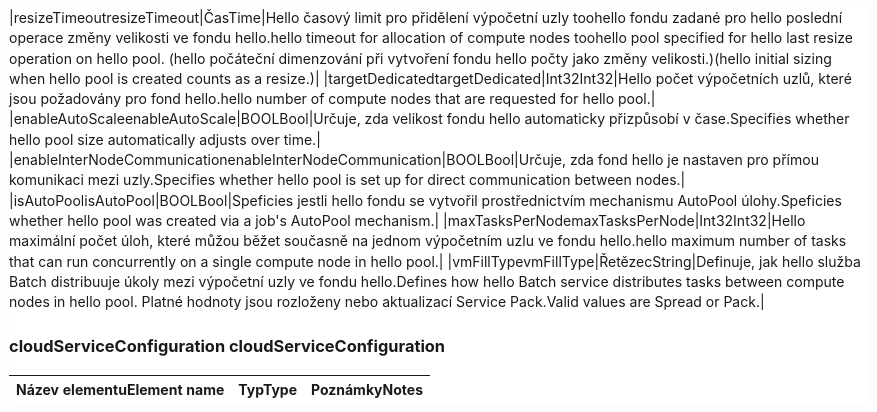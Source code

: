 |<span data-ttu-id="a3a5b-134">resizeTimeout</span><span class="sxs-lookup"><span data-stu-id="a3a5b-134">resizeTimeout</span></span>|<span data-ttu-id="a3a5b-135">Čas</span><span class="sxs-lookup"><span data-stu-id="a3a5b-135">Time</span></span>|<span data-ttu-id="a3a5b-136">Hello časový limit pro přidělení výpočetní uzly toohello fondu zadané pro hello poslední operace změny velikosti ve fondu hello.</span><span class="sxs-lookup"><span data-stu-id="a3a5b-136">hello timeout for allocation of compute nodes toohello pool specified for hello last resize operation on hello pool.</span></span>  <span data-ttu-id="a3a5b-137">(hello počáteční dimenzování při vytvoření fondu hello počty jako změny velikosti.)</span><span class="sxs-lookup"><span data-stu-id="a3a5b-137">(hello initial sizing when hello pool is created counts as a resize.)</span></span>|
|<span data-ttu-id="a3a5b-138">targetDedicated</span><span class="sxs-lookup"><span data-stu-id="a3a5b-138">targetDedicated</span></span>|<span data-ttu-id="a3a5b-139">Int32</span><span class="sxs-lookup"><span data-stu-id="a3a5b-139">Int32</span></span>|<span data-ttu-id="a3a5b-140">Hello počet výpočetních uzlů, které jsou požadovány pro fond hello.</span><span class="sxs-lookup"><span data-stu-id="a3a5b-140">hello number of compute nodes that are requested for hello pool.</span></span>|
|<span data-ttu-id="a3a5b-141">enableAutoScale</span><span class="sxs-lookup"><span data-stu-id="a3a5b-141">enableAutoScale</span></span>|<span data-ttu-id="a3a5b-142">BOOL</span><span class="sxs-lookup"><span data-stu-id="a3a5b-142">Bool</span></span>|<span data-ttu-id="a3a5b-143">Určuje, zda velikost fondu hello automaticky přizpůsobí v čase.</span><span class="sxs-lookup"><span data-stu-id="a3a5b-143">Specifies whether hello pool size automatically adjusts over time.</span></span>|
|<span data-ttu-id="a3a5b-144">enableInterNodeCommunication</span><span class="sxs-lookup"><span data-stu-id="a3a5b-144">enableInterNodeCommunication</span></span>|<span data-ttu-id="a3a5b-145">BOOL</span><span class="sxs-lookup"><span data-stu-id="a3a5b-145">Bool</span></span>|<span data-ttu-id="a3a5b-146">Určuje, zda fond hello je nastaven pro přímou komunikaci mezi uzly.</span><span class="sxs-lookup"><span data-stu-id="a3a5b-146">Specifies whether hello pool is set up for direct communication between nodes.</span></span>|
|<span data-ttu-id="a3a5b-147">isAutoPool</span><span class="sxs-lookup"><span data-stu-id="a3a5b-147">isAutoPool</span></span>|<span data-ttu-id="a3a5b-148">BOOL</span><span class="sxs-lookup"><span data-stu-id="a3a5b-148">Bool</span></span>|<span data-ttu-id="a3a5b-149">Speficies jestli hello fondu se vytvořil prostřednictvím mechanismu AutoPool úlohy.</span><span class="sxs-lookup"><span data-stu-id="a3a5b-149">Speficies whether hello pool was created via a job's AutoPool mechanism.</span></span>|
|<span data-ttu-id="a3a5b-150">maxTasksPerNode</span><span class="sxs-lookup"><span data-stu-id="a3a5b-150">maxTasksPerNode</span></span>|<span data-ttu-id="a3a5b-151">Int32</span><span class="sxs-lookup"><span data-stu-id="a3a5b-151">Int32</span></span>|<span data-ttu-id="a3a5b-152">Hello maximální počet úloh, které můžou běžet současně na jednom výpočetním uzlu ve fondu hello.</span><span class="sxs-lookup"><span data-stu-id="a3a5b-152">hello maximum number of tasks that can run concurrently on a single compute node in hello pool.</span></span>|
|<span data-ttu-id="a3a5b-153">vmFillType</span><span class="sxs-lookup"><span data-stu-id="a3a5b-153">vmFillType</span></span>|<span data-ttu-id="a3a5b-154">Řetězec</span><span class="sxs-lookup"><span data-stu-id="a3a5b-154">String</span></span>|<span data-ttu-id="a3a5b-155">Definuje, jak hello služba Batch distribuuje úkoly mezi výpočetní uzly ve fondu hello.</span><span class="sxs-lookup"><span data-stu-id="a3a5b-155">Defines how hello Batch service distributes tasks between compute nodes in hello pool.</span></span> <span data-ttu-id="a3a5b-156">Platné hodnoty jsou rozloženy nebo aktualizací Service Pack.</span><span class="sxs-lookup"><span data-stu-id="a3a5b-156">Valid values are Spread or Pack.</span></span>|

###  <span data-ttu-id="a3a5b-157"><a name="bk_csconf"></a>cloudServiceConfiguration</span><span class="sxs-lookup"><span data-stu-id="a3a5b-157"><a name="bk_csconf"></a> cloudServiceConfiguration</span></span>

|<span data-ttu-id="a3a5b-158">Název elementu</span><span class="sxs-lookup"><span data-stu-id="a3a5b-158">Element name</span></span>|<span data-ttu-id="a3a5b-159">Typ</span><span class="sxs-lookup"><span data-stu-id="a3a5b-159">Type</span></span>|<span data-ttu-id="a3a5b-160">Poznámky</span><span class="sxs-lookup"><span data-stu-id="a3a5b-160">Notes</span></span>|
|------------------|----------|-----------|